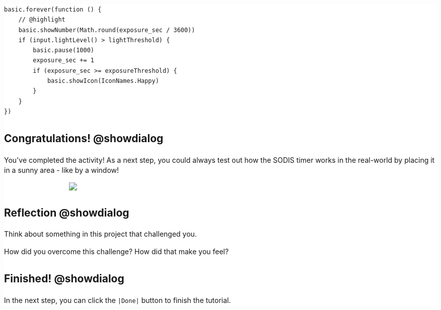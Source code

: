 ```blocks
basic.forever(function () {
    // @highlight
    basic.showNumber(Math.round(exposure_sec / 3600))
    if (input.lightLevel() > lightThreshold) {
        basic.pause(1000)
        exposure_sec += 1
        if (exposure_sec >= exposureThreshold) {
            basic.showIcon(IconNames.Happy)
        }
    }
})
```

## Congratulations! @showdialog

You've completed the activity! As a next step, you could always test out how the SODIS timer works in the real-world by placing it in a sunny area - like by a window!

<img src="https://raw.githubusercontent.com/ssande-fwd/pxt-climate-action-steve/main/tutorial-assets/sodis-windowbottles.webp" style="display: block; width: 70%; margin:auto;">

## Reflection @showdialog

Think about something in this project that challenged you.

How did you overcome this challenge? How did that make you feel?

## Finished! @showdialog

In the next step, you can click the `|Done|` button to finish the tutorial.
